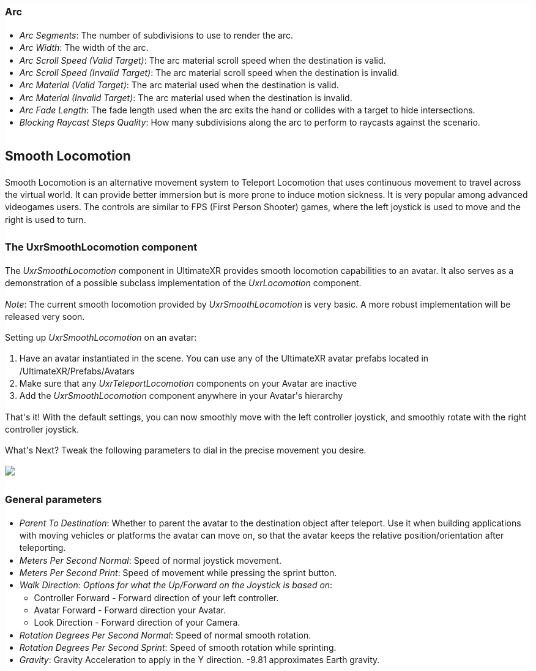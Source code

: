 ### Arc
- *Arc Segments*: The number of subdivisions to use to render the arc.
- *Arc Width*: The width of the arc.
- *Arc Scroll Speed (Valid Target)*: The arc material scroll speed when the destination is valid.
- *Arc Scroll Speed (Invalid Target)*: The arc material scroll speed when the destination is invalid.
- *Arc Material (Valid Target)*: The arc material used when the destination is valid.
- *Arc Material (Invalid Target)*: The arc material used when the destination is invalid.
- *Arc Fade Length*: The fade length used when the arc exits the hand or collides with a target to hide intersections.
- *Blocking Raycast Steps Quality*: How many subdivisions along the arc to perform to raycasts against the scenario.

## Smooth Locomotion

Smooth Locomotion is an alternative movement system to Teleport Locomotion that uses continuous movement to travel across the virtual world. It can provide better immersion but is more prone to induce motion sickness. It is very popular among advanced videogames users.
The controls are similar to FPS (First Person Shooter) games, where the left joystick is used to move and the right is used to turn. 

### The UxrSmoothLocomotion component

The *UxrSmoothLocomotion* component in UltimateXR provides smooth locomotion capabilities to an avatar. It also serves as a demonstration of a possible subclass implementation of the *UxrLocomotion* component.

*Note*: The current smooth locomotion provided by *UxrSmoothLocomotion* is very basic. A more robust implementation will be released very soon.

Setting up *UxrSmoothLocomotion* on an avatar:

1. Have an avatar instantiated in the scene. You can use any of the UltimateXR avatar prefabs located in /UltimateXR/Prefabs/Avatars
2. Make sure that any *UxrTeleportLocomotion* components on your Avatar are inactive
3. Add the *UxrSmoothLocomotion* component anywhere in your Avatar's hierarchy

That's it! With the default settings, you can now smoothly move with the left controller joystick, and smoothly rotate with the right controller joystick.

What's Next? Tweak the following parameters to dial in the precise movement you desire.

![](/docs/guides/media/locomotion/04SmoothLocomotion.jpg)
 
### General parameters
- *Parent To Destination*: Whether to parent the avatar to the destination object after teleport. Use it when building applications with moving vehicles or platforms the avatar can move on, so that the avatar keeps the relative position/orientation after teleporting.
- *Meters Per Second Normal*: Speed of normal joystick movement.
- *Meters Per Second Print*: Speed of movement while pressing the sprint button.
- *Walk Direction: Options for what the Up/Forward on the Joystick is based on*:
  - Controller Forward - Forward direction of your left controller.
  - Avatar Forward - Forward direction your Avatar.
  - Look Direction - Forward direction of your Camera.
- *Rotation Degrees Per Second Normal*: Speed of normal smooth rotation.
- *Rotation Degrees Per Second Sprint*: Speed of smooth rotation while sprinting.
- *Gravity*: Gravity Acceleration to apply in the Y direction. -9.81 approximates Earth gravity.
